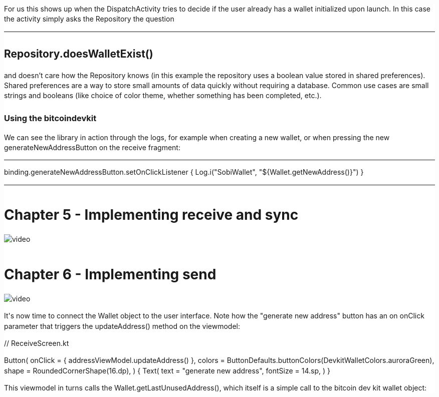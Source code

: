 For us this shows up when the DispatchActivity tries to decide if the user already has a wallet initialized upon launch. In this case the activity simply asks the Repository the question

---

## Repository.doesWalletExist()

and doesn’t care how the Repository knows (in this example the repository uses a boolean value stored in shared preferences). Shared preferences are a way to store small amounts of data quickly without requiring a database. Common use cases are small strings and booleans (like choice of color theme, whether something has been completed, etc.).

### Using the bitcoindevkit

We can see the library in action through the logs, for example when creating a new wallet, or when pressing the new generateNewAddressButton on the receive fragment:

---

binding.generateNewAddressButton.setOnClickListener {
Log.i("SobiWallet", "${Wallet.getNewAddress()}")
}

---

# Chapter 5 - Implementing receive and sync

![video](https://youtu.be/kF6mkiYMSTg)

# Chapter 6 - Implementing send

![video](https://youtu.be/E9hOUm06ABM)

It's now time to connect the Wallet object to the user interface. Note how the "generate new address" button has an on onClick parameter that triggers the updateAddress() method on the viewmodel:

// ReceiveScreen.kt

Button(
onClick = { addressViewModel.updateAddress() },
colors = ButtonDefaults.buttonColors(DevkitWalletColors.auroraGreen),
shape = RoundedCornerShape(16.dp),
) {
Text(
text = "generate new address",
fontSize = 14.sp,
)
}

This viewmodel in turns calls the Wallet.getLastUnusedAddress(), which itself is a simple call to the bitcoin dev kit wallet object:
